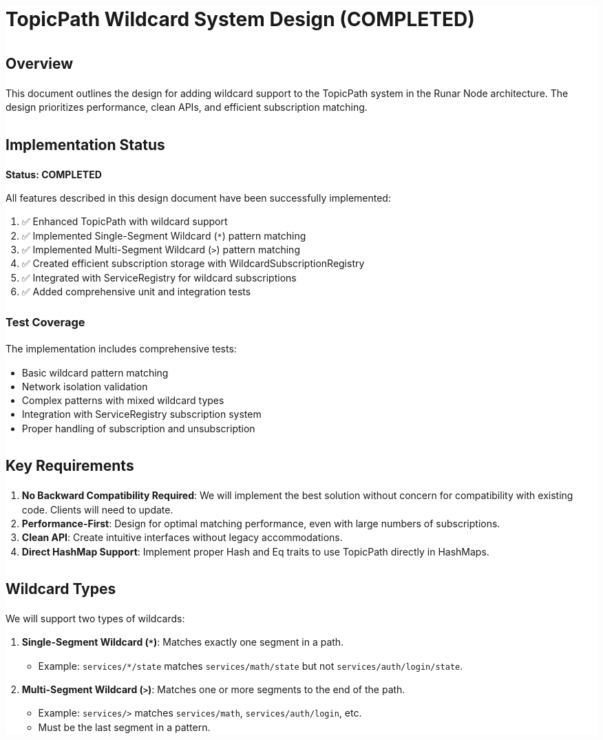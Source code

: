 # TopicPath Wildcard System Design (COMPLETED)

## Overview

This document outlines the design for adding wildcard support to the TopicPath system in the Runar Node architecture. The design prioritizes performance, clean APIs, and efficient subscription matching.

## Implementation Status

**Status: COMPLETED**

All features described in this design document have been successfully implemented:

1. ✅ Enhanced TopicPath with wildcard support
2. ✅ Implemented Single-Segment Wildcard (`*`) pattern matching 
3. ✅ Implemented Multi-Segment Wildcard (`>`) pattern matching
4. ✅ Created efficient subscription storage with WildcardSubscriptionRegistry
5. ✅ Integrated with ServiceRegistry for wildcard subscriptions
6. ✅ Added comprehensive unit and integration tests

### Test Coverage

The implementation includes comprehensive tests:
- Basic wildcard pattern matching
- Network isolation validation
- Complex patterns with mixed wildcard types
- Integration with ServiceRegistry subscription system
- Proper handling of subscription and unsubscription

## Key Requirements

1. **No Backward Compatibility Required**: We will implement the best solution without concern for compatibility with existing code. Clients will need to update.
2. **Performance-First**: Design for optimal matching performance, even with large numbers of subscriptions.
3. **Clean API**: Create intuitive interfaces without legacy accommodations.
4. **Direct HashMap Support**: Implement proper Hash and Eq traits to use TopicPath directly in HashMaps.

## Wildcard Types

We will support two types of wildcards:

1. **Single-Segment Wildcard (`*`)**: Matches exactly one segment in a path.
   - Example: `services/*/state` matches `services/math/state` but not `services/auth/login/state`.

2. **Multi-Segment Wildcard (`>`)**: Matches one or more segments to the end of the path.
   - Example: `services/>` matches `services/math`, `services/auth/login`, etc.
   - Must be the last segment in a pattern.
